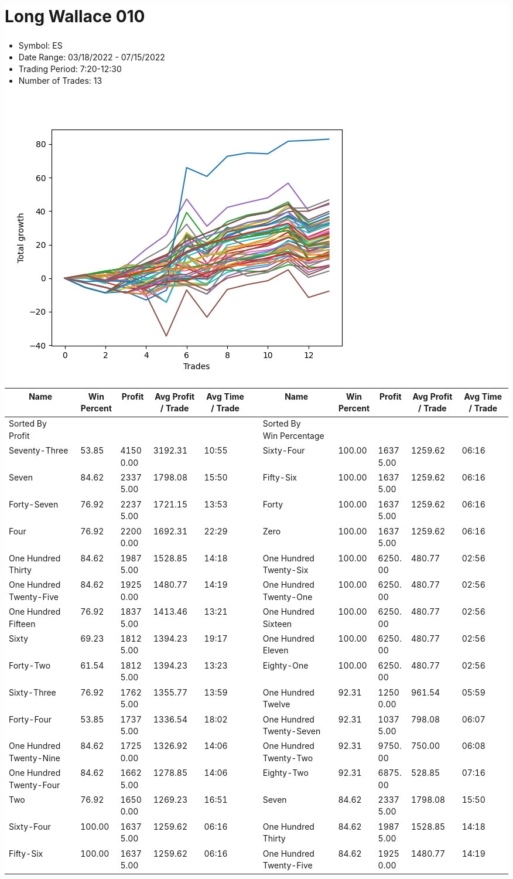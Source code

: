 # Long Wallace 010 
- Symbol: ES
- Date Range: 03/18/2022 - 07/15/2022
- Trading Period: 7:20-12:30
- Number of Trades: 13

![Plot](LongWallace010ES.png)

| Name | Win Percent | Profit | Avg Profit / Trade | Avg Time / Trade |      | Name | Win Percent | Profit | Avg Profit / Trade | Avg Time / Trade |
| ---- | ----------- | ------ | ------------------ | ---------------- | ---- | ---- | ----------- | ------ | ------------------ | ---------------- |
| Sorted By <br> Profit | | | | | | Sorted By <br> Win Percentage ||||
| Seventy-Three | 53.85 | 41500.00 | 3192.31 | 10:55 |     | Sixty-Four | 100.00 | 16375.00 | 1259.62 | 06:16 |
| Seven | 84.62 | 23375.00 | 1798.08 | 15:50 |     | Fifty-Six | 100.00 | 16375.00 | 1259.62 | 06:16 |
| Forty-Seven | 76.92 | 22375.00 | 1721.15 | 13:53 |     | Forty | 100.00 | 16375.00 | 1259.62 | 06:16 |
| Four | 76.92 | 22000.00 | 1692.31 | 22:29 |     | Zero | 100.00 | 16375.00 | 1259.62 | 06:16 |
| One Hundred Thirty | 84.62 | 19875.00 | 1528.85 | 14:18 |     | One Hundred Twenty-Six | 100.00 | 6250.00 | 480.77 | 02:56 |
| One Hundred Twenty-Five | 84.62 | 19250.00 | 1480.77 | 14:19 |     | One Hundred Twenty-One | 100.00 | 6250.00 | 480.77 | 02:56 |
| One Hundred Fifteen | 76.92 | 18375.00 | 1413.46 | 13:21 |     | One Hundred Sixteen | 100.00 | 6250.00 | 480.77 | 02:56 |
| Sixty | 69.23 | 18125.00 | 1394.23 | 19:17 |     | One Hundred Eleven | 100.00 | 6250.00 | 480.77 | 02:56 |
| Forty-Two | 61.54 | 18125.00 | 1394.23 | 13:23 |     | Eighty-One | 100.00 | 6250.00 | 480.77 | 02:56 |
| Sixty-Three | 76.92 | 17625.00 | 1355.77 | 13:59 |     | One Hundred Twelve | 92.31 | 12500.00 | 961.54 | 05:59 |
| Forty-Four | 53.85 | 17375.00 | 1336.54 | 18:02 |     | One Hundred Twenty-Seven | 92.31 | 10375.00 | 798.08 | 06:07 |
| One Hundred Twenty-Nine | 84.62 | 17250.00 | 1326.92 | 14:06 |     | One Hundred Twenty-Two | 92.31 | 9750.00 | 750.00 | 06:08 |
| One Hundred Twenty-Four | 84.62 | 16625.00 | 1278.85 | 14:06 |     | Eighty-Two | 92.31 | 6875.00 | 528.85 | 07:16 |
| Two | 76.92 | 16500.00 | 1269.23 | 16:51 |     | Seven | 84.62 | 23375.00 | 1798.08 | 15:50 |
| Sixty-Four | 100.00 | 16375.00 | 1259.62 | 06:16 |     | One Hundred Thirty | 84.62 | 19875.00 | 1528.85 | 14:18 |
| Fifty-Six | 100.00 | 16375.00 | 1259.62 | 06:16 |     | One Hundred Twenty-Five | 84.62 | 19250.00 | 1480.77 | 14:19 |
